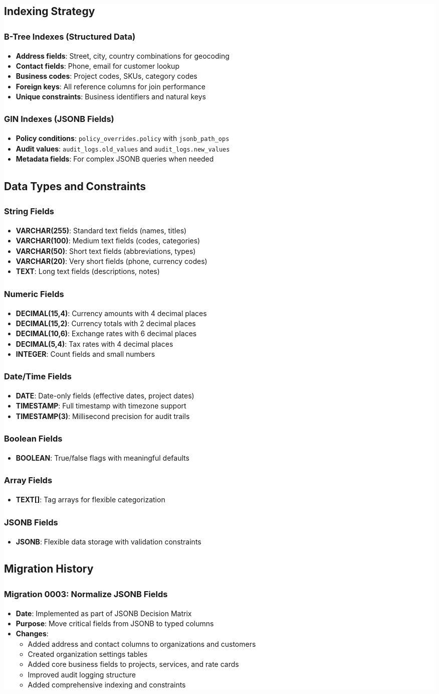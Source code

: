 ## Indexing Strategy

### B-Tree Indexes (Structured Data)
- **Address fields**: Street, city, country combinations for geocoding
- **Contact fields**: Phone, email for customer lookup
- **Business codes**: Project codes, SKUs, category codes
- **Foreign keys**: All reference columns for join performance
- **Unique constraints**: Business identifiers and natural keys

### GIN Indexes (JSONB Fields)
- **Policy conditions**: `policy_overrides.policy` with `jsonb_path_ops`
- **Audit values**: `audit_logs.old_values` and `audit_logs.new_values`
- **Metadata fields**: For complex JSONB queries when needed

## Data Types and Constraints

### String Fields
- **VARCHAR(255)**: Standard text fields (names, titles)
- **VARCHAR(100)**: Medium text fields (codes, categories)
- **VARCHAR(50)**: Short text fields (abbreviations, types)
- **VARCHAR(20)**: Very short fields (phone, currency codes)
- **TEXT**: Long text fields (descriptions, notes)

### Numeric Fields
- **DECIMAL(15,4)**: Currency amounts with 4 decimal places
- **DECIMAL(15,2)**: Currency totals with 2 decimal places
- **DECIMAL(10,6)**: Exchange rates with 6 decimal places
- **DECIMAL(5,4)**: Tax rates with 4 decimal places
- **INTEGER**: Count fields and small numbers

### Date/Time Fields
- **DATE**: Date-only fields (effective dates, project dates)
- **TIMESTAMP**: Full timestamp with timezone support
- **TIMESTAMP(3)**: Millisecond precision for audit trails

### Boolean Fields
- **BOOLEAN**: True/false flags with meaningful defaults

### Array Fields
- **TEXT[]**: Tag arrays for flexible categorization

### JSONB Fields
- **JSONB**: Flexible data storage with validation constraints

## Migration History

### Migration 0003: Normalize JSONB Fields
- **Date**: Implemented as part of JSONB Decision Matrix
- **Purpose**: Move critical fields from JSONB to typed columns
- **Changes**: 
  - Added address and contact columns to organizations and customers
  - Created organization settings tables
  - Added core business fields to projects, services, and rate cards
  - Improved audit logging structure
  - Added comprehensive indexing and constraints
